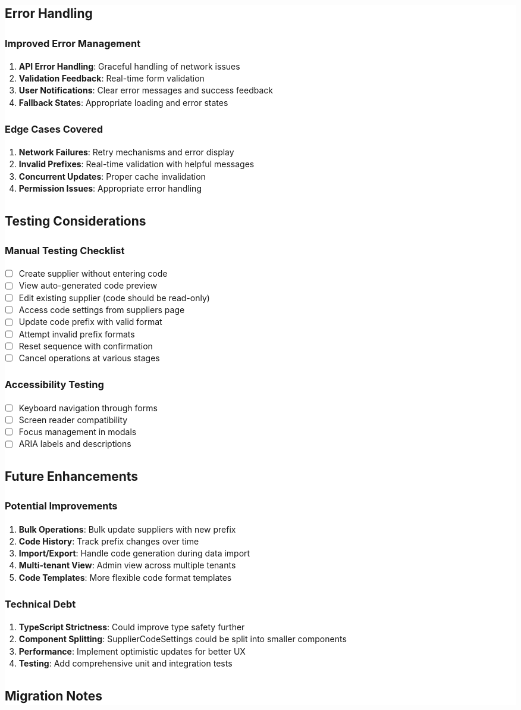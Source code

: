 ## Error Handling

### Improved Error Management
1. **API Error Handling**: Graceful handling of network issues
2. **Validation Feedback**: Real-time form validation
3. **User Notifications**: Clear error messages and success feedback
4. **Fallback States**: Appropriate loading and error states

### Edge Cases Covered
1. **Network Failures**: Retry mechanisms and error display
2. **Invalid Prefixes**: Real-time validation with helpful messages
3. **Concurrent Updates**: Proper cache invalidation
4. **Permission Issues**: Appropriate error handling

## Testing Considerations

### Manual Testing Checklist
- [ ] Create supplier without entering code
- [ ] View auto-generated code preview
- [ ] Edit existing supplier (code should be read-only)
- [ ] Access code settings from suppliers page
- [ ] Update code prefix with valid format
- [ ] Attempt invalid prefix formats
- [ ] Reset sequence with confirmation
- [ ] Cancel operations at various stages

### Accessibility Testing
- [ ] Keyboard navigation through forms
- [ ] Screen reader compatibility
- [ ] Focus management in modals
- [ ] ARIA labels and descriptions

## Future Enhancements

### Potential Improvements
1. **Bulk Operations**: Bulk update suppliers with new prefix
2. **Code History**: Track prefix changes over time
3. **Import/Export**: Handle code generation during data import
4. **Multi-tenant View**: Admin view across multiple tenants
5. **Code Templates**: More flexible code format templates

### Technical Debt
1. **TypeScript Strictness**: Could improve type safety further
2. **Component Splitting**: SupplierCodeSettings could be split into smaller components
3. **Performance**: Implement optimistic updates for better UX
4. **Testing**: Add comprehensive unit and integration tests

## Migration Notes
